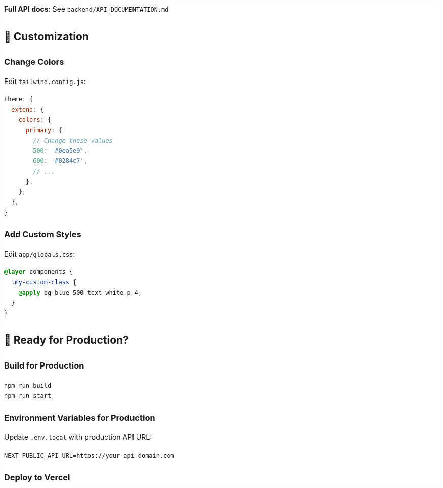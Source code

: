 **Full API docs**: See `backend/API_DOCUMENTATION.md`

## 🎨 Customization

### Change Colors

Edit `tailwind.config.js`:

```js
theme: {
  extend: {
    colors: {
      primary: {
        // Change these values
        500: '#0ea5e9',
        600: '#0284c7',
        // ...
      },
    },
  },
}
```

### Add Custom Styles

Edit `app/globals.css`:

```css
@layer components {
  .my-custom-class {
    @apply bg-blue-500 text-white p-4;
  }
}
```

## 🚢 Ready for Production?

### Build for Production

```bash
npm run build
npm run start
```

### Environment Variables for Production

Update `.env.local` with production API URL:

```env
NEXT_PUBLIC_API_URL=https://your-api-domain.com
```

### Deploy to Vercel
